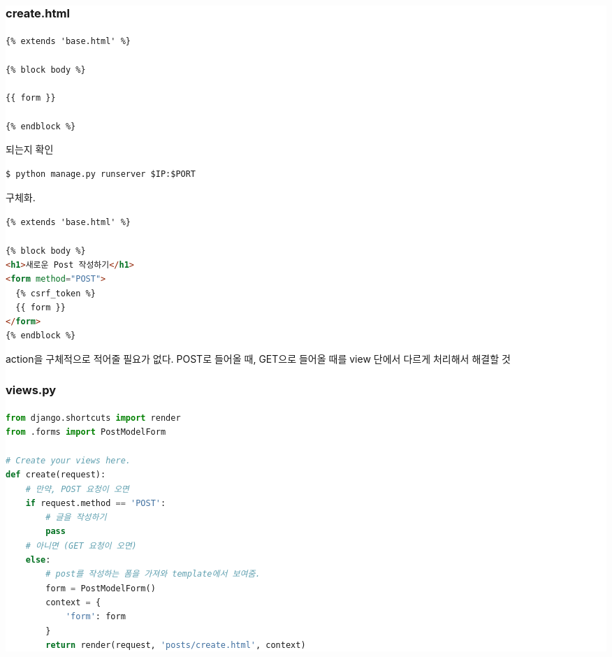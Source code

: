 



### create.html

```html
{% extends 'base.html' %}

{% block body %}

{{ form }}

{% endblock %}
```

되는지 확인

`$ python manage.py runserver $IP:$PORT`



구체화.

```html
{% extends 'base.html' %}

{% block body %}
<h1>새로운 Post 작성하기</h1>
<form method="POST">
  {% csrf_token %}
  {{ form }}
</form>
{% endblock %}
```

action을 구체적으로 적어줄 필요가 없다. POST로 들어올 때, GET으로 들어올 때를 view 단에서 다르게 처리해서 해결할 것



### views.py

```python
from django.shortcuts import render
from .forms import PostModelForm

# Create your views here.
def create(request):
    # 만약, POST 요청이 오면
    if request.method == 'POST':
        # 글을 작성하기
        pass
    # 아니면 (GET 요청이 오면)
    else:
        # post를 작성하는 폼을 가져와 template에서 보여줌.
        form = PostModelForm()
        context = {
            'form': form
        }
        return render(request, 'posts/create.html', context)
```

